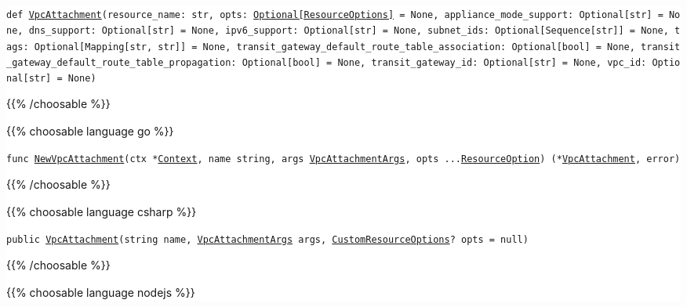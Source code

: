 <div class="highlight"><pre class="chroma"><code class="language-python" data-lang="python"><span class="k">def </span><span class="nx"><a href="/docs/reference/pkg/python/pulumi_aws/ec2transitgateway/#pulumi_aws.ec2transitgateway.VpcAttachment">VpcAttachment</a></span><span class="p">(</span><span class="nx">resource_name</span><span class="p">:</span> <span class="nx">str</span><span class="p">, </span><span class="nx">opts</span><span class="p">:</span> <span class="nx"><a href="/docs/reference/pkg/python/pulumi/#pulumi.ResourceOptions">Optional[ResourceOptions]</a></span> = None<span class="p">, </span><span class="nx">appliance_mode_support</span><span class="p">:</span> <span class="nx">Optional[str]</span> = None<span class="p">, </span><span class="nx">dns_support</span><span class="p">:</span> <span class="nx">Optional[str]</span> = None<span class="p">, </span><span class="nx">ipv6_support</span><span class="p">:</span> <span class="nx">Optional[str]</span> = None<span class="p">, </span><span class="nx">subnet_ids</span><span class="p">:</span> <span class="nx">Optional[Sequence[str]]</span> = None<span class="p">, </span><span class="nx">tags</span><span class="p">:</span> <span class="nx">Optional[Mapping[str, str]]</span> = None<span class="p">, </span><span class="nx">transit_gateway_default_route_table_association</span><span class="p">:</span> <span class="nx">Optional[bool]</span> = None<span class="p">, </span><span class="nx">transit_gateway_default_route_table_propagation</span><span class="p">:</span> <span class="nx">Optional[bool]</span> = None<span class="p">, </span><span class="nx">transit_gateway_id</span><span class="p">:</span> <span class="nx">Optional[str]</span> = None<span class="p">, </span><span class="nx">vpc_id</span><span class="p">:</span> <span class="nx">Optional[str]</span> = None<span class="p">)</span></code></pre></div>
{{% /choosable %}}

{{% choosable language go %}}
<div class="highlight"><pre class="chroma"><code class="language-go" data-lang="go"><span class="k">func </span><span class="nx"><a href="https://pkg.go.dev/github.com/pulumi/pulumi-aws/sdk/v3/go/aws/ec2transitgateway?tab=doc#VpcAttachment">NewVpcAttachment</a></span><span class="p">(</span><span class="nx">ctx</span><span class="p"> *</span><span class="nx"><a href="https://pkg.go.dev/github.com/pulumi/pulumi/sdk/v3/go/pulumi?tab=doc#Context">Context</a></span><span class="p">, </span><span class="nx">name</span><span class="p"> </span><span class="nx">string</span><span class="p">, </span><span class="nx">args</span><span class="p"> </span><span class="nx"><a href="https://pkg.go.dev/github.com/pulumi/pulumi-aws/sdk/v3/go/aws/ec2transitgateway?tab=doc#VpcAttachmentArgs">VpcAttachmentArgs</a></span><span class="p">, </span><span class="nx">opts</span><span class="p"> ...</span><span class="nx"><a href="https://pkg.go.dev/github.com/pulumi/pulumi/sdk/v3/go/pulumi?tab=doc#ResourceOption">ResourceOption</a></span><span class="p">) (*<span class="nx"><a href="https://pkg.go.dev/github.com/pulumi/pulumi-aws/sdk/v3/go/aws/ec2transitgateway?tab=doc#VpcAttachment">VpcAttachment</a></span>, error)</span></code></pre></div>
{{% /choosable %}}

{{% choosable language csharp %}}
<div class="highlight"><pre class="chroma"><code class="language-csharp" data-lang="csharp"><span class="k">public </span><span class="nx"><a href="/docs/reference/pkg/dotnet/Pulumi.Aws/Pulumi.Aws.Ec2TransitGateway.VpcAttachment.html">VpcAttachment</a></span><span class="p">(</span><span class="nx">string</span><span class="p"> </span><span class="nx">name<span class="p">, </span><span class="nx"><a href="/docs/reference/pkg/dotnet/Pulumi.Aws/Pulumi.Aws.Ec2TransitGateway.VpcAttachmentArgs.html">VpcAttachmentArgs</a></span><span class="p"> </span><span class="nx">args<span class="p">, </span><span class="nx"><a href="/docs/reference/pkg/dotnet/Pulumi/Pulumi.CustomResourceOptions.html">CustomResourceOptions</a></span><span class="p">? </span><span class="nx">opts = null<span class="p">)</span></code></pre></div>
{{% /choosable %}}

{{% choosable language nodejs %}}

<dl class="resources-properties">
  